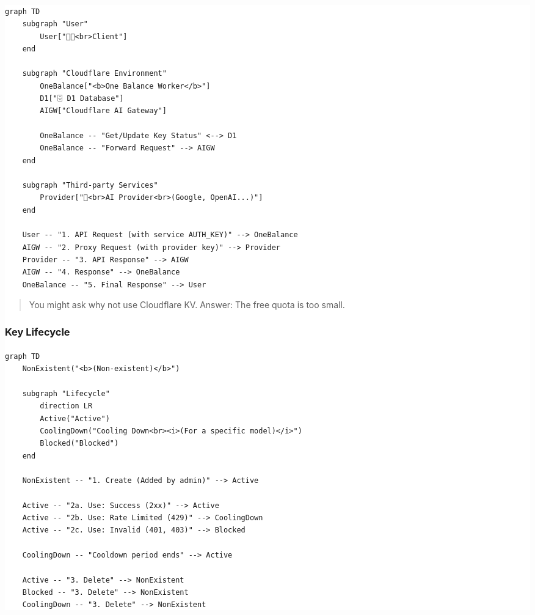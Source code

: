 ```mermaid
graph TD
    subgraph "User"
        User["👨‍💻<br>Client"]
    end

    subgraph "Cloudflare Environment"
        OneBalance["<b>One Balance Worker</b>"]
        D1["🗄️ D1 Database"]
        AIGW["Cloudflare AI Gateway"]

        OneBalance -- "Get/Update Key Status" <--> D1
        OneBalance -- "Forward Request" --> AIGW
    end

    subgraph "Third-party Services"
        Provider["🤖<br>AI Provider<br>(Google, OpenAI...)"]
    end

    User -- "1. API Request (with service AUTH_KEY)" --> OneBalance
    AIGW -- "2. Proxy Request (with provider key)" --> Provider
    Provider -- "3. API Response" --> AIGW
    AIGW -- "4. Response" --> OneBalance
    OneBalance -- "5. Final Response" --> User
```

> You might ask why not use Cloudflare KV. Answer: The free quota is too small.

### Key Lifecycle

```mermaid
graph TD
    NonExistent("<b>(Non-existent)</b>")

    subgraph "Lifecycle"
        direction LR
        Active("Active")
        CoolingDown("Cooling Down<br><i>(For a specific model)</i>")
        Blocked("Blocked")
    end

    NonExistent -- "1. Create (Added by admin)" --> Active

    Active -- "2a. Use: Success (2xx)" --> Active
    Active -- "2b. Use: Rate Limited (429)" --> CoolingDown
    Active -- "2c. Use: Invalid (401, 403)" --> Blocked

    CoolingDown -- "Cooldown period ends" --> Active

    Active -- "3. Delete" --> NonExistent
    Blocked -- "3. Delete" --> NonExistent
    CoolingDown -- "3. Delete" --> NonExistent
```
